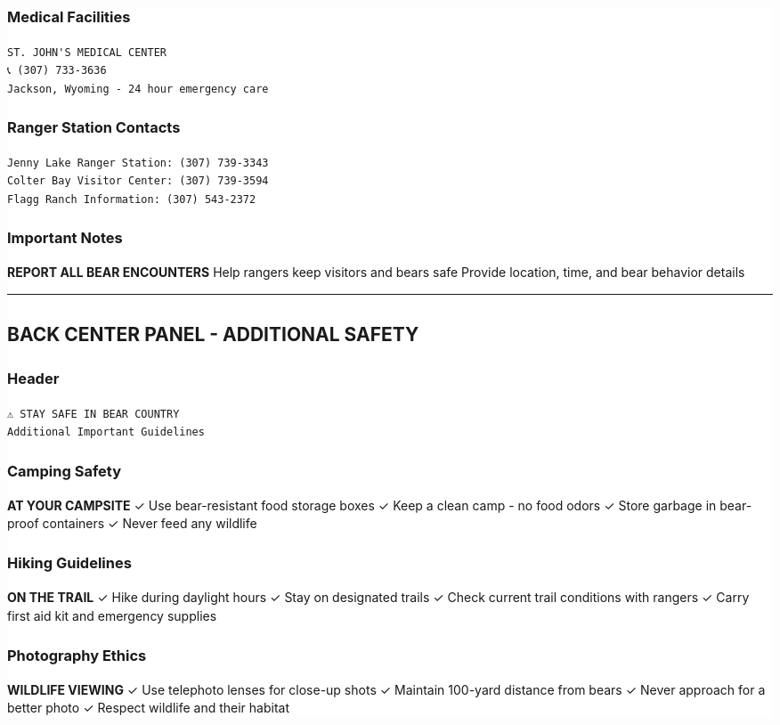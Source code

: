 ### Medical Facilities
```
ST. JOHN'S MEDICAL CENTER
📞 (307) 733-3636
Jackson, Wyoming - 24 hour emergency care
```

### Ranger Station Contacts
```
Jenny Lake Ranger Station: (307) 739-3343
Colter Bay Visitor Center: (307) 739-3594
Flagg Ranch Information: (307) 543-2372
```

### Important Notes
**REPORT ALL BEAR ENCOUNTERS**
Help rangers keep visitors and bears safe
Provide location, time, and bear behavior details

---

## BACK CENTER PANEL - ADDITIONAL SAFETY

### Header
```
⚠️ STAY SAFE IN BEAR COUNTRY
Additional Important Guidelines
```

### Camping Safety
**AT YOUR CAMPSITE**
✓ Use bear-resistant food storage boxes
✓ Keep a clean camp - no food odors
✓ Store garbage in bear-proof containers
✓ Never feed any wildlife

### Hiking Guidelines
**ON THE TRAIL**
✓ Hike during daylight hours
✓ Stay on designated trails
✓ Check current trail conditions with rangers
✓ Carry first aid kit and emergency supplies

### Photography Ethics
**WILDLIFE VIEWING**
✓ Use telephoto lenses for close-up shots
✓ Maintain 100-yard distance from bears
✓ Never approach for a better photo
✓ Respect wildlife and their habitat
